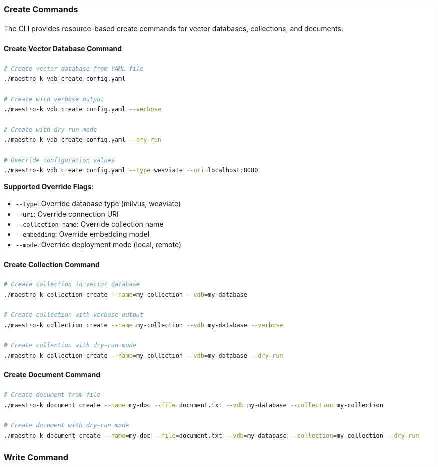 ### Create Commands

The CLI provides resource-based create commands for vector databases, collections, and documents:

#### Create Vector Database Command

```bash
# Create vector database from YAML file
./maestro-k vdb create config.yaml

# Create with verbose output
./maestro-k vdb create config.yaml --verbose

# Create with dry-run mode
./maestro-k vdb create config.yaml --dry-run

# Override configuration values
./maestro-k vdb create config.yaml --type=weaviate --uri=localhost:8080
```

**Supported Override Flags**:
- `--type`: Override database type (milvus, weaviate)
- `--uri`: Override connection URI
- `--collection-name`: Override collection name
- `--embedding`: Override embedding model
- `--mode`: Override deployment mode (local, remote)

#### Create Collection Command

```bash
# Create collection in vector database
./maestro-k collection create --name=my-collection --vdb=my-database

# Create collection with verbose output
./maestro-k collection create --name=my-collection --vdb=my-database --verbose

# Create collection with dry-run mode
./maestro-k collection create --name=my-collection --vdb=my-database --dry-run
```

#### Create Document Command

```bash
# Create document from file
./maestro-k document create --name=my-doc --file=document.txt --vdb=my-database --collection=my-collection

# Create document with dry-run mode
./maestro-k document create --name=my-doc --file=document.txt --vdb=my-database --collection=my-collection --dry-run
```

### Write Command
